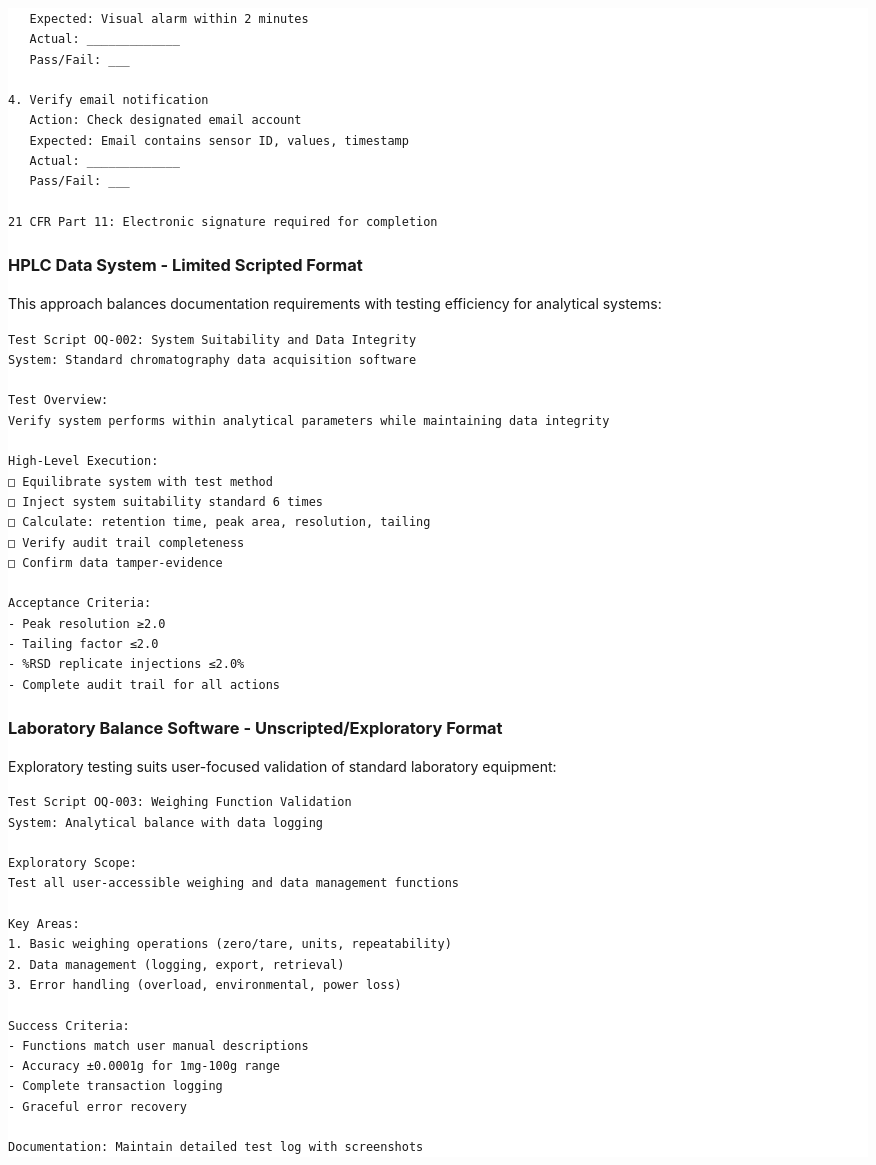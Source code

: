```
   Expected: Visual alarm within 2 minutes
   Actual: _____________
   Pass/Fail: ___

4. Verify email notification
   Action: Check designated email account
   Expected: Email contains sensor ID, values, timestamp
   Actual: _____________
   Pass/Fail: ___

21 CFR Part 11: Electronic signature required for completion
```

### HPLC Data System - Limited Scripted Format

This approach balances documentation requirements with testing efficiency for analytical systems:

```
Test Script OQ-002: System Suitability and Data Integrity
System: Standard chromatography data acquisition software

Test Overview:
Verify system performs within analytical parameters while maintaining data integrity

High-Level Execution:
□ Equilibrate system with test method
□ Inject system suitability standard 6 times
□ Calculate: retention time, peak area, resolution, tailing
□ Verify audit trail completeness
□ Confirm data tamper-evidence

Acceptance Criteria:
- Peak resolution ≥2.0
- Tailing factor ≤2.0
- %RSD replicate injections ≤2.0%
- Complete audit trail for all actions
```

### Laboratory Balance Software - Unscripted/Exploratory Format

Exploratory testing suits user-focused validation of standard laboratory equipment:

```
Test Script OQ-003: Weighing Function Validation
System: Analytical balance with data logging

Exploratory Scope:
Test all user-accessible weighing and data management functions

Key Areas:
1. Basic weighing operations (zero/tare, units, repeatability)
2. Data management (logging, export, retrieval)
3. Error handling (overload, environmental, power loss)

Success Criteria:
- Functions match user manual descriptions
- Accuracy ±0.0001g for 1mg-100g range
- Complete transaction logging
- Graceful error recovery

Documentation: Maintain detailed test log with screenshots
```
